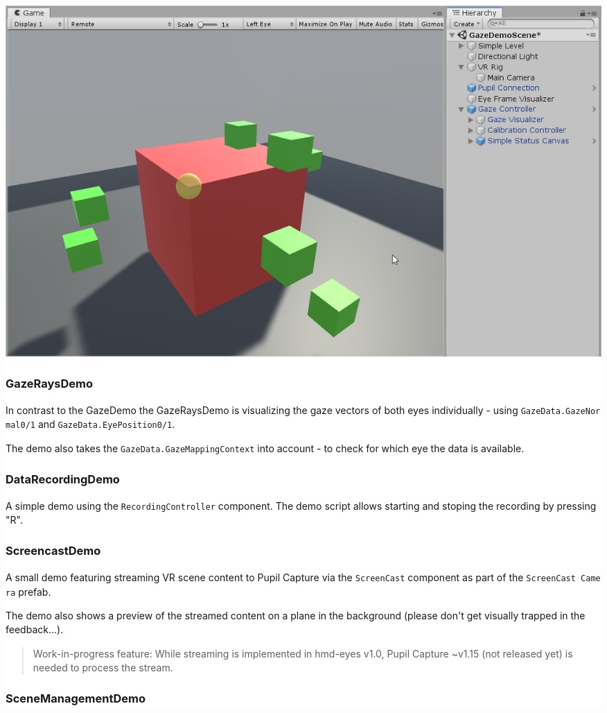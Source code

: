 ![Gaze Demo](gazeDemo.png)

### GazeRaysDemo

In contrast to the GazeDemo the GazeRaysDemo is visualizing the gaze vectors of both eyes individually - using `GazeData.GazeNormal0/1` and `GazeData.EyePosition0/1`. 

The demo also takes the `GazeData.GazeMappingContext` into account - to check for which eye the data is available.

### DataRecordingDemo

A simple demo using the `RecordingController` component. The demo script allows starting and stoping the recording by pressing "R".

### ScreencastDemo

A small demo featuring streaming VR scene content to Pupil Capture via the `ScreenCast` component as part of the `ScreenCast Camera` prefab.

The demo also shows a preview of the streamed content on a plane in the background (please don't get visually trapped in the feedback...).

> Work-in-progress feature: While streaming is implemented in hmd-eyes v1.0, Pupil Capture ~v1.15 (not released yet) is needed to process the stream.

### SceneManagementDemo
